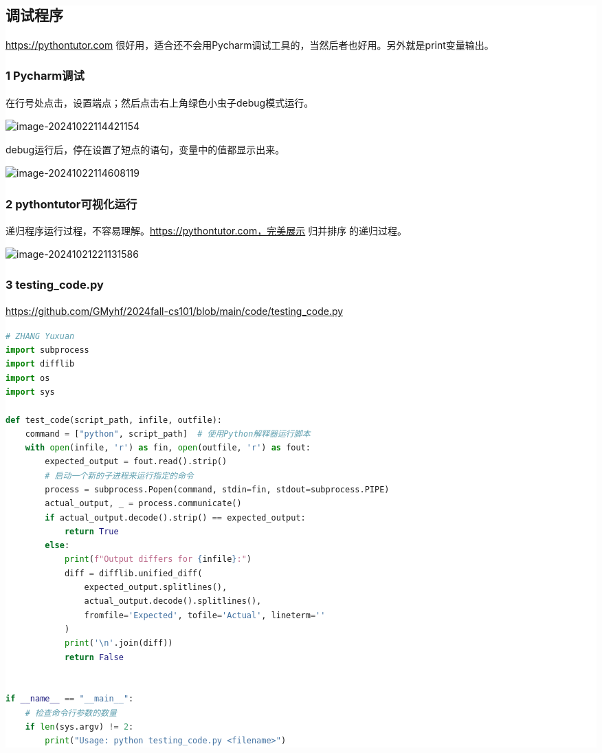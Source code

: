 

## 调试程序

https://pythontutor.com 很好用，适合还不会用Pycharm调试工具的，当然后者也好用。另外就是print变量输出。



### 1 Pycharm调试

在行号处点击，设置端点；然后点击右上角绿色小虫子debug模式运行。

![image-20241022114421154](https://raw.githubusercontent.com/GMyhf/img/main/img/image-20241022114421154.png)



debug运行后，停在设置了短点的语句，变量中的值都显示出来。

![image-20241022114608119](https://raw.githubusercontent.com/GMyhf/img/main/img/image-20241022114608119.png)



### 2 pythontutor可视化运行

递归程序运行过程，不容易理解。https://pythontutor.com，完美展示 归并排序 的递归过程。

![image-20241021221131586](https://raw.githubusercontent.com/GMyhf/img/main/img/202410212211019.png)







### 3 testing_code.py

https://github.com/GMyhf/2024fall-cs101/blob/main/code/testing_code.py



```python
# ZHANG Yuxuan
import subprocess
import difflib
import os
import sys

def test_code(script_path, infile, outfile):
    command = ["python", script_path]  # 使用Python解释器运行脚本
    with open(infile, 'r') as fin, open(outfile, 'r') as fout:
        expected_output = fout.read().strip()
        # 启动一个新的子进程来运行指定的命令
        process = subprocess.Popen(command, stdin=fin, stdout=subprocess.PIPE)
        actual_output, _ = process.communicate()
        if actual_output.decode().strip() == expected_output:
            return True
        else:
            print(f"Output differs for {infile}:")
            diff = difflib.unified_diff(
                expected_output.splitlines(),
                actual_output.decode().splitlines(),
                fromfile='Expected', tofile='Actual', lineterm=''
            )
            print('\n'.join(diff))
            return False


if __name__ == "__main__":
    # 检查命令行参数的数量
    if len(sys.argv) != 2:
        print("Usage: python testing_code.py <filename>")
```